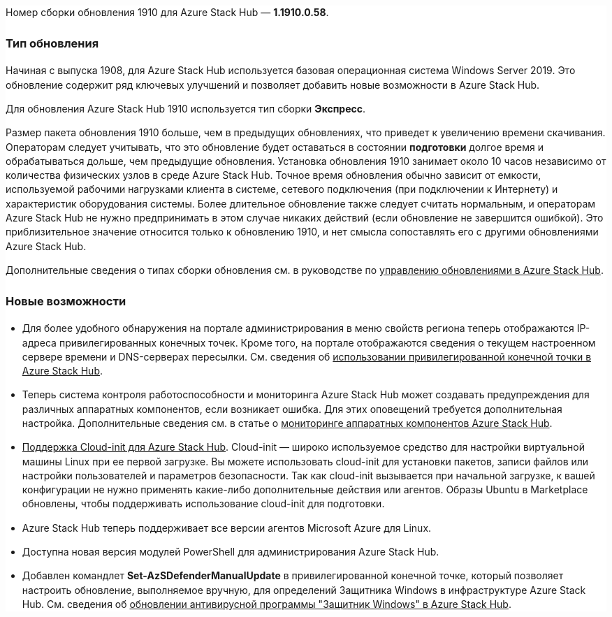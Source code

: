 Номер сборки обновления 1910 для Azure Stack Hub — **1.1910.0.58**.

### <a name="update-type"></a>Тип обновления

Начиная с выпуска 1908, для Azure Stack Hub используется базовая операционная система Windows Server 2019. Это обновление содержит ряд ключевых улучшений и позволяет добавить новые возможности в Azure Stack Hub.

Для обновления Azure Stack Hub 1910 используется тип сборки **Экспресс**.

Размер пакета обновления 1910 больше, чем в предыдущих обновлениях, что приведет к увеличению времени скачивания. Операторам следует учитывать, что это обновление будет оставаться в состоянии **подготовки** долгое время и обрабатываться дольше, чем предыдущие обновления. Установка обновления 1910 занимает около 10 часов независимо от количества физических узлов в среде Azure Stack Hub. Точное время обновления обычно зависит от емкости, используемой рабочими нагрузками клиента в системе, сетевого подключения (при подключении к Интернету) и характеристик оборудования системы. Более длительное обновление также следует считать нормальным, и операторам Azure Stack Hub не нужно предпринимать в этом случае никаких действий (если обновление не завершится ошибкой). Это приблизительное значение относится только к обновлению 1910, и нет смысла сопоставлять его с другими обновлениями Azure Stack Hub.

Дополнительные сведения о типах сборки обновления см. в руководстве по [управлению обновлениями в Azure Stack Hub](azure-stack-updates.md).





### <a name="whats-new"></a>Новые возможности



- Для более удобного обнаружения на портале администрирования в меню свойств региона теперь отображаются IP-адреса привилегированных конечных точек. Кроме того, на портале отображаются сведения о текущем настроенном сервере времени и DNS-серверах пересылки. См. сведения об [использовании привилегированной конечной точки в Azure Stack Hub](azure-stack-privileged-endpoint.md).

- Теперь система контроля работоспособности и мониторинга Azure Stack Hub может создавать предупреждения для различных аппаратных компонентов, если возникает ошибка. Для этих оповещений требуется дополнительная настройка. Дополнительные сведения см. в статье о [мониторинге аппаратных компонентов Azure Stack Hub](azure-stack-hardware-monitoring.md).

- [Поддержка Cloud-init для Azure Stack Hub](/azure/virtual-machines/linux/using-cloud-init). Cloud-init — широко используемое средство для настройки виртуальной машины Linux при ее первой загрузке. Вы можете использовать cloud-init для установки пакетов, записи файлов или настройки пользователей и параметров безопасности. Так как cloud-init вызывается при начальной загрузке, к вашей конфигурации не нужно применять какие-либо дополнительные действия или агентов. Образы Ubuntu в Marketplace обновлены, чтобы поддерживать использование cloud-init для подготовки.

- Azure Stack Hub теперь поддерживает все версии агентов Microsoft Azure для Linux.

- Доступна новая версия модулей PowerShell для администрирования Azure Stack Hub. 

- Добавлен командлет **Set-AzSDefenderManualUpdate** в привилегированной конечной точке, который позволяет настроить обновление, выполняемое вручную, для определений Защитника Windows в инфраструктуре Azure Stack Hub. См. сведения об [обновлении антивирусной программы "Защитник Windows" в Azure Stack Hub](azure-stack-security-av.md).

